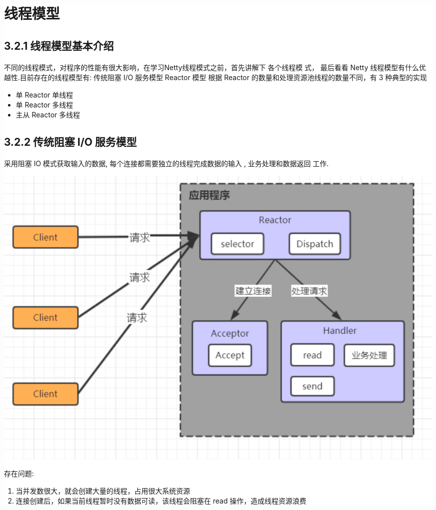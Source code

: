 # 线程模型

## 3.2.1 线程模型基本介绍

不同的线程模式，对程序的性能有很大影响，在学习Netty线程模式之前，首先讲解下 各个线程模 式， 最后看看 Netty 线程模型有什么优越性.目前存在的线程模型有:
传统阻塞 I/O 服务模型 
Reactor 模型
根据 Reactor 的数量和处理资源池线程的数量不同，有 3 种典型的实现

- 单 Reactor 单线程 
- 单 Reactor 多线程 
- 主从 Reactor 多线程

## 3.2.2 传统阻塞 I/O 服务模型

采用阻塞 IO 模式获取输入的数据, 每个连接都需要独立的线程完成数据的输入 , 业务处理和数据返回 工作.

![image-20210816220326074](assets/useNetty/image-20210816220326074.png)

存在问题:
1. 当并发数很大，就会创建大量的线程，占用很大系统资源
2. 连接创建后，如果当前线程暂时没有数据可读，该线程会阻塞在 read 操作，造成线程资源浪费
